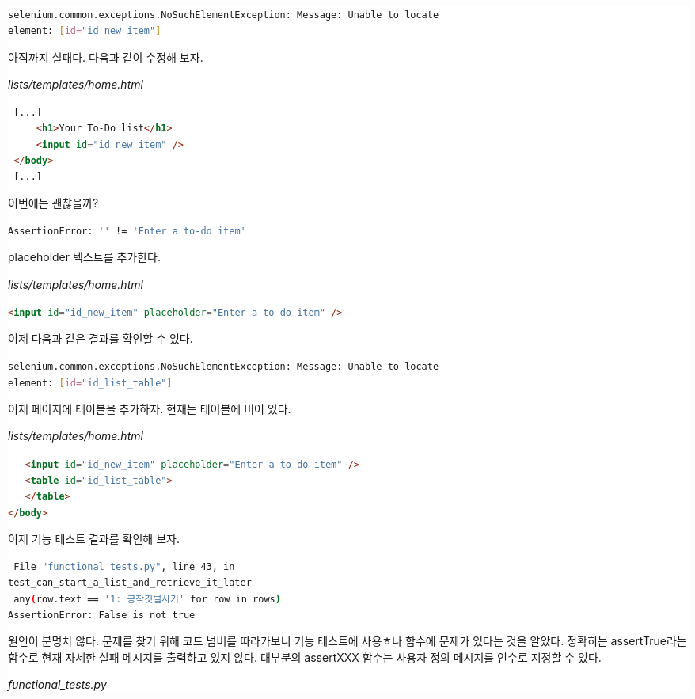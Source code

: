 ```sh
selenium.common.exceptions.NoSuchElementException: Message: Unable to locate
element: [id="id_new_item"]
```

아직까지 실패다. 다음과 같이 수정해 보자.

*lists/templates/home.html*

```html
 [...]
     <h1>Your To-Do list</h1>
     <input id="id_new_item" />
 </body>
 [...]
 ```

 이번에는 괜찮을까?

 ```sh
 AssertionError: '' != 'Enter a to-do item'
 ```

placeholder 텍스트를 추가한다.

*lists/templates/home.html*

```html
<input id="id_new_item" placeholder="Enter a to-do item" />
```

이제 다음과 같은 결과를 확인할 수 있다.

```sh
selenium.common.exceptions.NoSuchElementException: Message: Unable to locate
element: [id="id_list_table"]
```

이제 페이지에 테이블을 추가하자. 현재는 테이블에 비어 있다.

*lists/templates/home.html*

```html
   <input id="id_new_item" placeholder="Enter a to-do item" />
   <table id="id_list_table">
   </table>
</body>
```

이제 기능 테스트 결과를 확인해 보자.

```sh
 File "functional_tests.py", line 43, in
test_can_start_a_list_and_retrieve_it_later
 any(row.text == '1: 공작깃털사기' for row in rows)
AssertionError: False is not true
```
원인이 분명치 않다. 문제를 찾기 위해 코드 넘버를 따라가보니 기능 테스트에 사용ㅎ나 함수에 문제가 있다는 것을 알았다.
정확히는 assertTrue라는 함수로 현재 자세한 실패 메시지를 출력하고 있지 않다. 대부분의 assertXXX 함수는 사용자 정의 메시지를 인수로 지정할 수 있다.

*functional_tests.py*
